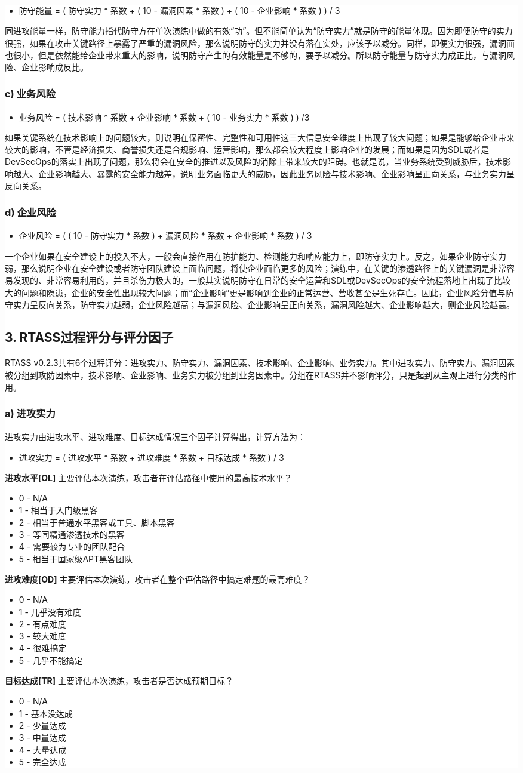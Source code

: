   * 防守能量 = ( 防守实力 * 系数 + ( 10 - 漏洞因素 * 系数 ) + ( 10 - 企业影响 * 系数 ) ) / 3

同进攻能量一样，防守能力指代防守方在单次演练中做的有效“功”。但不能简单认为“防守实力”就是防守的能量体现。因为即便防守的实力很强，如果在攻击关键路径上暴露了严重的漏洞风险，那么说明防守的实力并没有落在实处，应该予以减分。同样，即便实力很强，漏洞面也很小，但是依然能给企业带来重大的影响，说明防守产生的有效能量是不够的，要予以减分。所以防守能量与防守实力成正比，与漏洞风险、企业影响成反比。

###  **c)   业务风险**

  * 业务风险 = ( 技术影响 * 系数 + 企业影响 * 系数 + ( 10 - 业务实力 * 系数 ) ) /3

如果关键系统在技术影响上的问题较大，则说明在保密性、完整性和可用性这三大信息安全维度上出现了较大问题；如果是能够给企业带来较大的影响，不管是经济损失、商誉损失还是合规影响、运营影响，那么都会较大程度上影响企业的发展；而如果是因为SDL或者是DevSecOps的落实上出现了问题，那么将会在安全的推进以及风险的消除上带来较大的阻碍。也就是说，当业务系统受到威胁后，技术影响越大、企业影响越大、暴露的安全能力越差，说明业务面临更大的威胁，因此业务风险与技术影响、企业影响呈正向关系，与业务实力呈反向关系。

###  **d)   企业风险**

  * 企业风险 = ( ( 10 - 防守实力 * 系数 ) + 漏洞风险 * 系数 + 企业影响 * 系数 ) / 3

一个企业如果在安全建设上的投入不大，一般会直接作用在防护能力、检测能力和响应能力上，即防守实力上。反之，如果企业防守实力弱，那么说明企业在安全建设或者防守团队建设上面临问题，将使企业面临更多的风险；演练中，在关键的渗透路径上的关键漏洞是非常容易发现的、非常容易利用的，并且杀伤力极大的，一般其实说明防守在日常的安全运营和SDL或DevSecOps的安全流程落地上出现了比较大的问题和隐患，企业的安全性出现较大问题；而“企业影响”更是影响到企业的正常运营、营收甚至是生死存亡。因此，企业风险分值与防守实力呈反向关系，防守实力越弱，企业风险越高；与漏洞风险、企业影响呈正向关系，漏洞风险越大、企业影响越大，则企业风险越高。  

##  **3.   RTASS过程评分与评分因子**

RTASS
v0.2.3共有6个过程评分：进攻实力、防守实力、漏洞因素、技术影响、企业影响、业务实力。其中进攻实力、防守实力、漏洞因素被分组到攻防因素中，技术影响、企业影响、业务实力被分组到业务因素中。分组在RTASS并不影响评分，只是起到从主观上进行分类的作用。

###  **a)   进攻实力**

进攻实力由进攻水平、进攻难度、目标达成情况三个因子计算得出，计算方法为：

  * 进攻实力 = ( 进攻水平 * 系数 + 进攻难度 * 系数 + 目标达成 * 系数 ) / 3

 **进攻水平[OL]** 主要评估本次演练，攻击者在评估路径中使用的最高技术水平？

  * 0 - N/A
  * 1 - 相当于入门级黑客
  * 2 - 相当于普通水平黑客或工具、脚本黑客
  * 3 - 等同精通渗透技术的黑客
  * 4 - 需要较为专业的团队配合
  * 5 - 相当于国家级APT黑客团队

 **进攻难度[OD]** 主要评估本次演练，攻击者在整个评估路径中搞定难题的最高难度？

  * 0 - N/A
  * 1 - 几乎没有难度
  * 2 - 有点难度
  * 3 - 较大难度
  * 4 - 很难搞定
  * 5 - 几乎不能搞定

 **目标达成[TR]** 主要评估本次演练，攻击者是否达成预期目标？

  * 0 - N/A
  * 1 - 基本没达成
  * 2 - 少量达成
  * 3 - 中量达成
  * 4 - 大量达成
  * 5 - 完全达成
